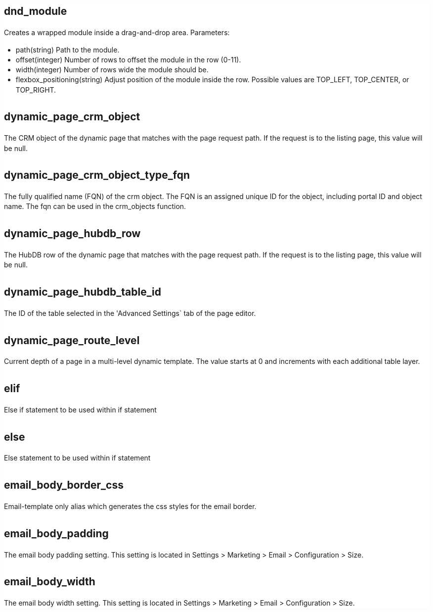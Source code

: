 ## dnd_module
Creates a wrapped module inside a drag-and-drop area.
Parameters:
- path(string) Path to the module.
- offset(integer) Number of rows to offset the module in the row (0-11).
- width(integer) Number of rows wide the module should be.
- flexbox_positioning(string) Adjust position of the module inside the row. Possible values are TOP_LEFT, TOP_CENTER, or TOP_RIGHT.

## dynamic_page_crm_object
The CRM object of the dynamic page that matches with the page request path. If the request is to the listing page, this value will be null.

## dynamic_page_crm_object_type_fqn
The fully qualified name (FQN) of the crm object. The FQN is an assigned unique ID for the object, including portal ID and object name. The fqn can be used in the crm_objects function.

## dynamic_page_hubdb_row
The HubDB row of the dynamic page that matches with the page request path. If the request is to the listing page, this value will be null.

## dynamic_page_hubdb_table_id
The ID of the table selected in the 'Advanced Settings` tab of the page editor.

## dynamic_page_route_level
Current depth of a page in a multi-level dynamic template. The value starts at 0 and increments with each additional table layer.

## elif
Else if statement to be used within if statement

## else
Else statement to be used within if statement

## email_body_border_css
Email-template only alias which generates the css styles for the email border.

## email_body_padding
The email body padding setting. This setting is located in Settings > Marketing > Email > Configuration > Size.

## email_body_width
The email body width setting. This setting is located in Settings > Marketing > Email > Configuration > Size.
